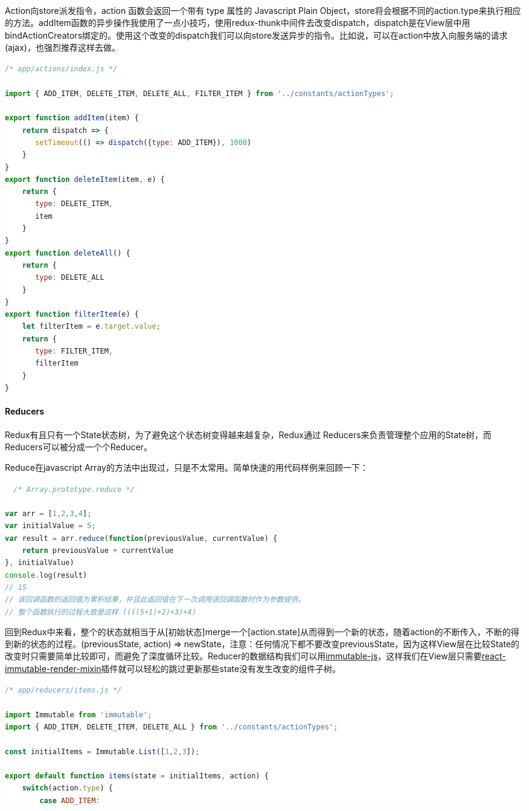 Action向store派发指令，action 函数会返回一个带有 type 属性的 Javascript Plain Object，store将会根据不同的action.type来执行相应的方法。addItem函数的异步操作我使用了一点小技巧，使用redux-thunk中间件去改变dispatch，dispatch是在View层中用bindActionCreators绑定的。使用这个改变的dispatch我们可以向store发送异步的指令。比如说，可以在action中放入向服务端的请求(ajax)，也强烈推荐这样去做。
```javascript
/* app/actions/index.js */
 
import { ADD_ITEM, DELETE_ITEM, DELETE_ALL, FILTER_ITEM } from '../constants/actionTypes';
 
export function addItem(item) {
    return dispatch => {
       setTimeout(() => dispatch({type: ADD_ITEM}), 1000)
    }
}
export function deleteItem(item, e) {
    return {
       type: DELETE_ITEM,
       item
    }
}
export function deleteAll() {
    return {
       type: DELETE_ALL
    }
}
export function filterItem(e) {
    let filterItem = e.target.value;
    return {
       type: FILTER_ITEM,
       filterItem
    }
}
```
#### Reducers

Redux有且只有一个State状态树，为了避免这个状态树变得越来越复杂，Redux通过 Reducers来负责管理整个应用的State树，而Reducers可以被分成一个个Reducer。

Reduce在javascript Array的方法中出现过，只是不太常用。简单快速的用代码样例来回顾一下：
```javascript
  /* Array.prototype.reduce */
 
var arr = [1,2,3,4];
var initialValue = 5;
var result = arr.reduce(function(previousValue, currentValue) {
    return previousValue + currentValue
}, initialValue)
console.log(result)
// 15
// 该回调函数的返回值为累积结果，并且此返回值在下一次调用该回调函数时作为参数提供。
// 整个函数执行的过程大致是这样 ((((5+1)+2)+3)+4)
```
回到Redux中来看，整个的状态就相当于从[初始状态]merge一个[action.state]从而得到一个新的状态，随着action的不断传入，不断的得到新的状态的过程。(previousState, action) => newState，注意：任何情况下都不要改变previousState，因为这样View层在比较State的改变时只需要简单比较即可，而避免了深度循环比较。Reducer的数据结构我们可以用[immutable-js](https://github.com/facebook/immutable-js/)，这样我们在View层只需要[react-immutable-render-mixin](https://github.com/jurassix/react-immutable-render-mixin/)插件就可以轻松的跳过更新那些state没有发生改变的组件子树。
```javascript
/* app/reducers/items.js */
 
import Immutable from 'immutable';
import { ADD_ITEM, DELETE_ITEM, DELETE_ALL } from '../constants/actionTypes';
 
const initialItems = Immutable.List([1,2,3]);
 
export default function items(state = initialItems, action) {
    switch(action.type) {
        case ADD_ITEM:
```